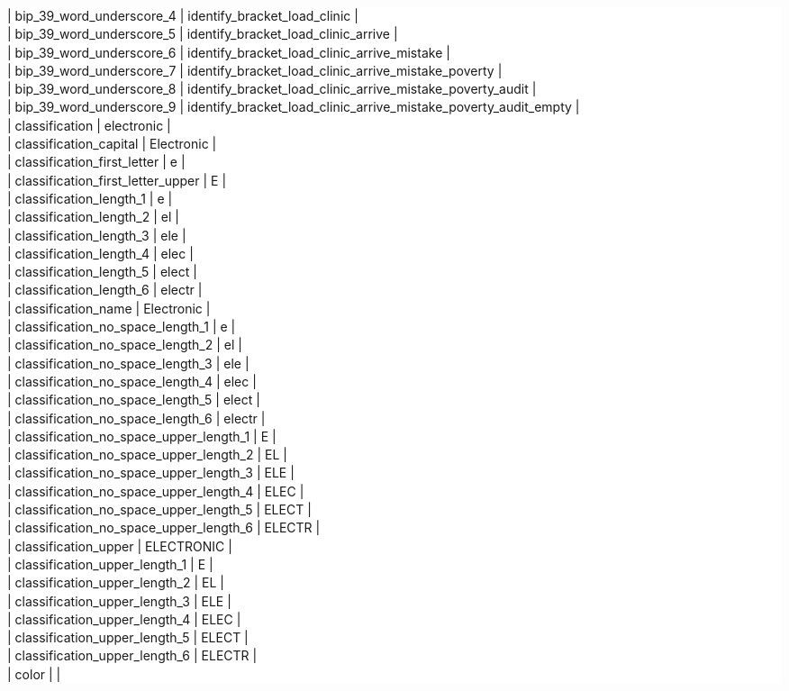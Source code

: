 | bip_39_word_underscore_4 | identify_bracket_load_clinic |  
| bip_39_word_underscore_5 | identify_bracket_load_clinic_arrive |  
| bip_39_word_underscore_6 | identify_bracket_load_clinic_arrive_mistake |  
| bip_39_word_underscore_7 | identify_bracket_load_clinic_arrive_mistake_poverty |  
| bip_39_word_underscore_8 | identify_bracket_load_clinic_arrive_mistake_poverty_audit |  
| bip_39_word_underscore_9 | identify_bracket_load_clinic_arrive_mistake_poverty_audit_empty |  
| classification | electronic |  
| classification_capital | Electronic |  
| classification_first_letter | e |  
| classification_first_letter_upper | E |  
| classification_length_1 | e |  
| classification_length_2 | el |  
| classification_length_3 | ele |  
| classification_length_4 | elec |  
| classification_length_5 | elect |  
| classification_length_6 | electr |  
| classification_name | Electronic |  
| classification_no_space_length_1 | e |  
| classification_no_space_length_2 | el |  
| classification_no_space_length_3 | ele |  
| classification_no_space_length_4 | elec |  
| classification_no_space_length_5 | elect |  
| classification_no_space_length_6 | electr |  
| classification_no_space_upper_length_1 | E |  
| classification_no_space_upper_length_2 | EL |  
| classification_no_space_upper_length_3 | ELE |  
| classification_no_space_upper_length_4 | ELEC |  
| classification_no_space_upper_length_5 | ELECT |  
| classification_no_space_upper_length_6 | ELECTR |  
| classification_upper | ELECTRONIC |  
| classification_upper_length_1 | E |  
| classification_upper_length_2 | EL |  
| classification_upper_length_3 | ELE |  
| classification_upper_length_4 | ELEC |  
| classification_upper_length_5 | ELECT |  
| classification_upper_length_6 | ELECTR |  
| color |  |  